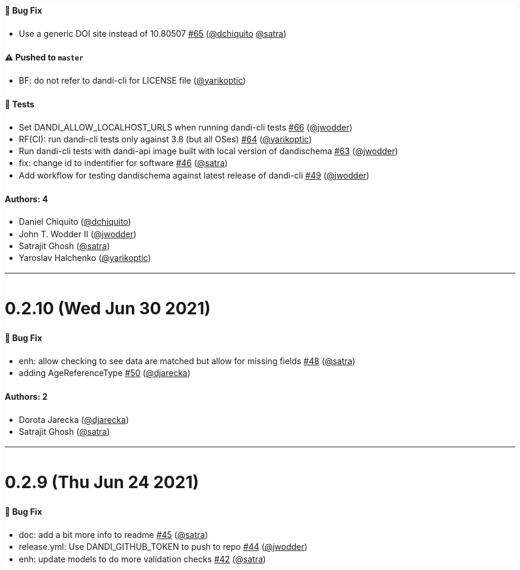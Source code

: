 #### 🐛 Bug Fix

- Use a generic DOI site instead of 10.80507 [#65](https://github.com/dandi/dandischema/pull/65) ([@dchiquito](https://github.com/dchiquito) [@satra](https://github.com/satra))

#### ⚠️ Pushed to `master`

- BF: do not refer to dandi-cli for LICENSE file ([@yarikoptic](https://github.com/yarikoptic))

#### 🧪 Tests

- Set DANDI_ALLOW_LOCALHOST_URLS when running dandi-cli tests [#66](https://github.com/dandi/dandischema/pull/66) ([@jwodder](https://github.com/jwodder))
- RF(CI): run dandi-cli tests only against 3.8 (but all OSes) [#64](https://github.com/dandi/dandischema/pull/64) ([@yarikoptic](https://github.com/yarikoptic))
- Run dandi-cli tests with dandi-api image built with local version of dandischema [#63](https://github.com/dandi/dandischema/pull/63) ([@jwodder](https://github.com/jwodder))
- fix: change id to indentifier for software [#46](https://github.com/dandi/dandischema/pull/46) ([@satra](https://github.com/satra))
- Add workflow for testing dandischema against latest release of dandi-cli [#49](https://github.com/dandi/dandischema/pull/49) ([@jwodder](https://github.com/jwodder))

#### Authors: 4

- Daniel Chiquito ([@dchiquito](https://github.com/dchiquito))
- John T. Wodder II ([@jwodder](https://github.com/jwodder))
- Satrajit Ghosh ([@satra](https://github.com/satra))
- Yaroslav Halchenko ([@yarikoptic](https://github.com/yarikoptic))

---

# 0.2.10 (Wed Jun 30 2021)

#### 🐛 Bug Fix

- enh: allow checking to see data are matched but allow for missing fields [#48](https://github.com/dandi/dandischema/pull/48) ([@satra](https://github.com/satra))
- adding AgeReferenceType [#50](https://github.com/dandi/dandischema/pull/50) ([@djarecka](https://github.com/djarecka))

#### Authors: 2

- Dorota Jarecka ([@djarecka](https://github.com/djarecka))
- Satrajit Ghosh ([@satra](https://github.com/satra))

---

# 0.2.9 (Thu Jun 24 2021)

#### 🐛 Bug Fix

- doc: add a bit more info to readme [#45](https://github.com/dandi/dandischema/pull/45) ([@satra](https://github.com/satra))
- release.yml: Use DANDI_GITHUB_TOKEN to push to repo [#44](https://github.com/dandi/dandischema/pull/44) ([@jwodder](https://github.com/jwodder))
- enh: update models to do more validation checks [#42](https://github.com/dandi/dandischema/pull/42) ([@satra](https://github.com/satra))
